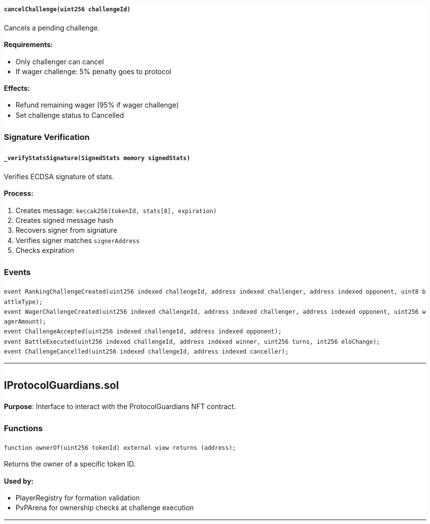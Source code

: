 #### `cancelChallenge(uint256 challengeId)`

Cancels a pending challenge.

**Requirements:**
- Only challenger can cancel
- If wager challenge: 5% penalty goes to protocol

**Effects:**
- Refund remaining wager (95% if wager challenge)
- Set challenge status to Cancelled

### Signature Verification

#### `_verifyStatsSignature(SignedStats memory signedStats)`

Verifies ECDSA signature of stats.

**Process:**
1. Creates message: `keccak256(tokenId, stats[8], expiration)`
2. Creates signed message hash
3. Recovers signer from signature
4. Verifies signer matches `signerAddress`
5. Checks expiration

### Events

```solidity
event RankingChallengeCreated(uint256 indexed challengeId, address indexed challenger, address indexed opponent, uint8 battleType);
event WagerChallengeCreated(uint256 indexed challengeId, address indexed challenger, address indexed opponent, uint256 wagerAmount);
event ChallengeAccepted(uint256 indexed challengeId, address indexed opponent);
event BattleExecuted(uint256 indexed challengeId, address indexed winner, uint256 turns, int256 eloChange);
event ChallengeCancelled(uint256 indexed challengeId, address indexed canceller);
```

---

## IProtocolGuardians.sol

**Purpose**: Interface to interact with the ProtocolGuardians NFT contract.

### Functions

```solidity
function ownerOf(uint256 tokenId) external view returns (address);
```

Returns the owner of a specific token ID.

**Used by:**
- PlayerRegistry for formation validation
- PvPArena for ownership checks at challenge execution

---